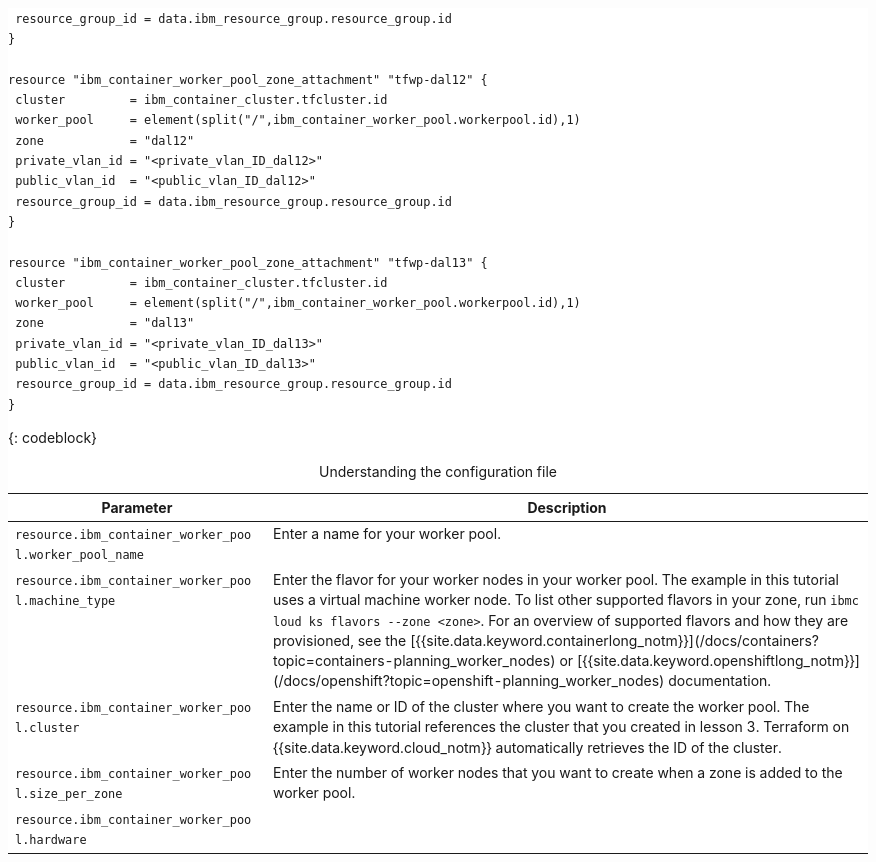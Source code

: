    ```
    resource_group_id = data.ibm_resource_group.resource_group.id
   }
   
   resource "ibm_container_worker_pool_zone_attachment" "tfwp-dal12" {
    cluster         = ibm_container_cluster.tfcluster.id
    worker_pool     = element(split("/",ibm_container_worker_pool.workerpool.id),1)
    zone            = "dal12"
    private_vlan_id = "<private_vlan_ID_dal12>"
    public_vlan_id  = "<public_vlan_ID_dal12>"
    resource_group_id = data.ibm_resource_group.resource_group.id
   }
   
   resource "ibm_container_worker_pool_zone_attachment" "tfwp-dal13" {
    cluster         = ibm_container_cluster.tfcluster.id
    worker_pool     = element(split("/",ibm_container_worker_pool.workerpool.id),1)
    zone            = "dal13"
    private_vlan_id = "<private_vlan_ID_dal13>"
    public_vlan_id  = "<public_vlan_ID_dal13>"
    resource_group_id = data.ibm_resource_group.resource_group.id
   }   
   ```
   {: codeblock}
   
   <table>
   <caption>Understanding the configuration file</caption>
   <col style="width:30%">
	 <col style="width:70%">
   <thead>
     <th>Parameter</th>
     <th>Description</th>
   </thead>
   <tbody>
   <tr>
   <td><code>resource.ibm_container_worker_pool.worker_pool_name</code></td>
   <td>Enter a name for your worker pool. </td>
   </tr>
     <tr>
   <td><code>resource.ibm_container_worker_pool.machine_type</code></td>
   <td>Enter the flavor for your worker nodes in your worker pool. The example in this tutorial uses a virtual machine worker node. To list other supported flavors in your zone, run <code>ibmcloud ks flavors --zone &lt;zone&gt;</code>. For an overview of supported flavors and how they are provisioned, see the [{{site.data.keyword.containerlong_notm}}](/docs/containers?topic=containers-planning_worker_nodes) or [{{site.data.keyword.openshiftlong_notm}}](/docs/openshift?topic=openshift-planning_worker_nodes) documentation.  </td>
   </tr>
     <tr>
   <td><code>resource.ibm_container_worker_pool.cluster</code></td>
   <td>Enter the name or ID of the cluster where you want to create the worker pool. The example in this tutorial references the cluster that you created in lesson 3. Terraform on {{site.data.keyword.cloud_notm}} automatically retrieves the ID of the cluster. </td>
   </tr>
     <tr>
   <td><code>resource.ibm_container_worker_pool.size_per_zone</code></td>
   <td>Enter the number of worker nodes that you want to create when a zone is added to the worker pool. </td>
   </tr>
      <tr>
   <td><code>resource.ibm_container_worker_pool.hardware</code></td>